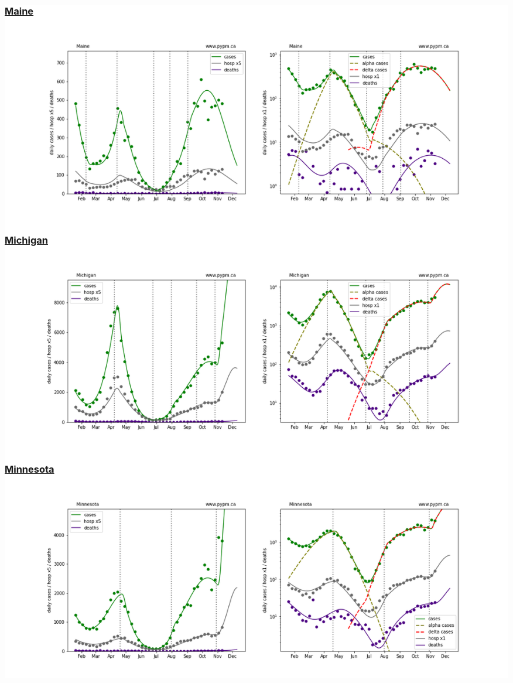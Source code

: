 ### [Maine](img/me_2_9_1114.pdf)

![me](img/me_2_9_1114.png)

### [Michigan](img/mi_2_9_1114.pdf)

![mi](img/mi_2_9_1114.png)

### [Minnesota](img/mn_2_9_1114.pdf)

![mn](img/mn_2_9_1114.png)
